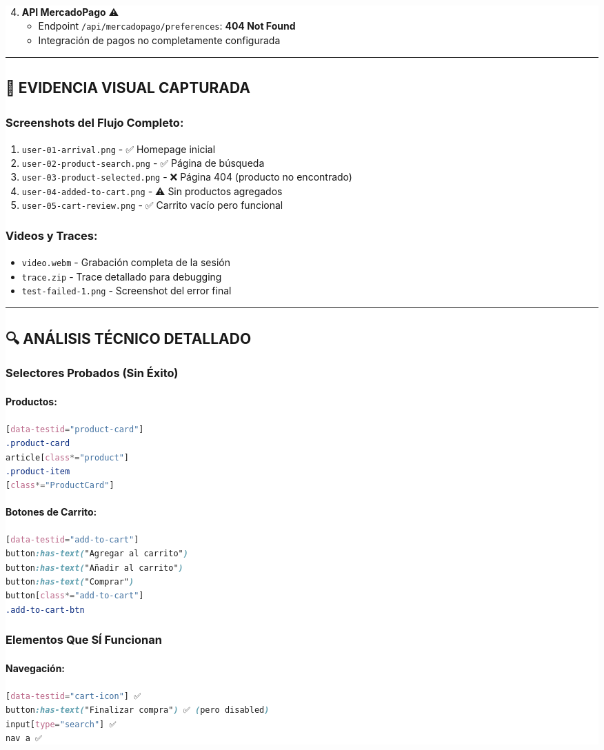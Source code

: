 4. **API MercadoPago** ⚠️
   - Endpoint `/api/mercadopago/preferences`: **404 Not Found**
   - Integración de pagos no completamente configurada

---

## 📸 **EVIDENCIA VISUAL CAPTURADA**

### Screenshots del Flujo Completo:
1. `user-01-arrival.png` - ✅ Homepage inicial
2. `user-02-product-search.png` - ✅ Página de búsqueda
3. `user-03-product-selected.png` - ❌ Página 404 (producto no encontrado)
4. `user-04-added-to-cart.png` - ⚠️ Sin productos agregados
5. `user-05-cart-review.png` - ✅ Carrito vacío pero funcional

### Videos y Traces:
- `video.webm` - Grabación completa de la sesión
- `trace.zip` - Trace detallado para debugging
- `test-failed-1.png` - Screenshot del error final

---

## 🔍 **ANÁLISIS TÉCNICO DETALLADO**

### **Selectores Probados (Sin Éxito)**

#### Productos:
```css
[data-testid="product-card"]
.product-card
article[class*="product"]
.product-item
[class*="ProductCard"]
```

#### Botones de Carrito:
```css
[data-testid="add-to-cart"]
button:has-text("Agregar al carrito")
button:has-text("Añadir al carrito")
button:has-text("Comprar")
button[class*="add-to-cart"]
.add-to-cart-btn
```

### **Elementos Que SÍ Funcionan**

#### Navegación:
```css
[data-testid="cart-icon"] ✅
button:has-text("Finalizar compra") ✅ (pero disabled)
input[type="search"] ✅
nav a ✅
```
